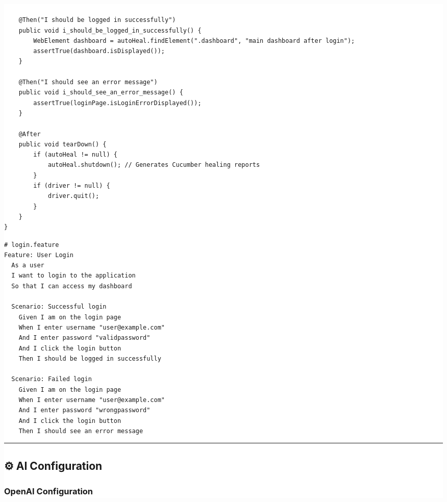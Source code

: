 ```

    @Then("I should be logged in successfully")
    public void i_should_be_logged_in_successfully() {
        WebElement dashboard = autoHeal.findElement(".dashboard", "main dashboard after login");
        assertTrue(dashboard.isDisplayed());
    }

    @Then("I should see an error message")
    public void i_should_see_an_error_message() {
        assertTrue(loginPage.isLoginErrorDisplayed());
    }

    @After
    public void tearDown() {
        if (autoHeal != null) {
            autoHeal.shutdown(); // Generates Cucumber healing reports
        }
        if (driver != null) {
            driver.quit();
        }
    }
}
```

```gherkin
# login.feature
Feature: User Login
  As a user
  I want to login to the application
  So that I can access my dashboard

  Scenario: Successful login
    Given I am on the login page
    When I enter username "user@example.com"
    And I enter password "validpassword"
    And I click the login button
    Then I should be logged in successfully

  Scenario: Failed login
    Given I am on the login page
    When I enter username "user@example.com"
    And I enter password "wrongpassword"
    And I click the login button
    Then I should see an error message
```

---

## ⚙️ AI Configuration

### OpenAI Configuration
